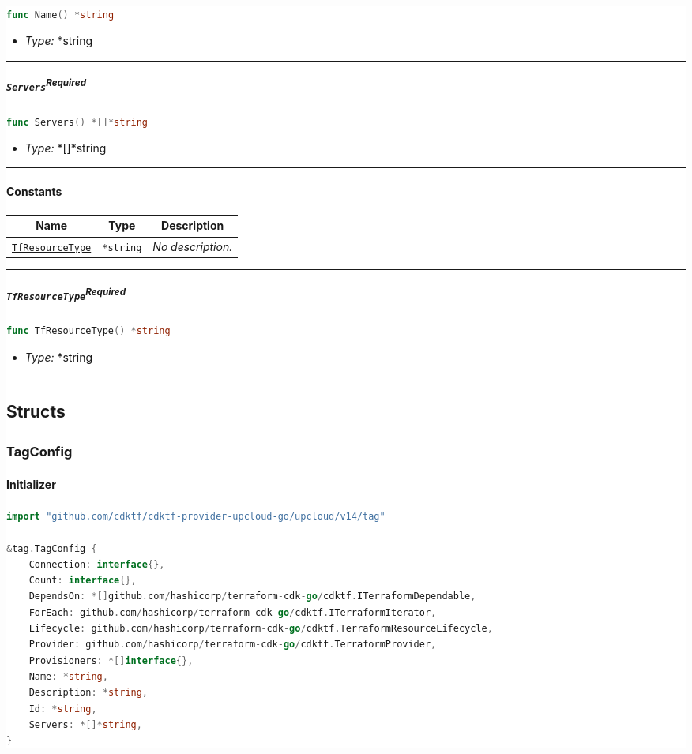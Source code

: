 ```go
func Name() *string
```

- *Type:* *string

---

##### `Servers`<sup>Required</sup> <a name="Servers" id="@cdktf/provider-upcloud.tag.Tag.property.servers"></a>

```go
func Servers() *[]*string
```

- *Type:* *[]*string

---

#### Constants <a name="Constants" id="Constants"></a>

| **Name** | **Type** | **Description** |
| --- | --- | --- |
| <code><a href="#@cdktf/provider-upcloud.tag.Tag.property.tfResourceType">TfResourceType</a></code> | <code>*string</code> | *No description.* |

---

##### `TfResourceType`<sup>Required</sup> <a name="TfResourceType" id="@cdktf/provider-upcloud.tag.Tag.property.tfResourceType"></a>

```go
func TfResourceType() *string
```

- *Type:* *string

---

## Structs <a name="Structs" id="Structs"></a>

### TagConfig <a name="TagConfig" id="@cdktf/provider-upcloud.tag.TagConfig"></a>

#### Initializer <a name="Initializer" id="@cdktf/provider-upcloud.tag.TagConfig.Initializer"></a>

```go
import "github.com/cdktf/cdktf-provider-upcloud-go/upcloud/v14/tag"

&tag.TagConfig {
	Connection: interface{},
	Count: interface{},
	DependsOn: *[]github.com/hashicorp/terraform-cdk-go/cdktf.ITerraformDependable,
	ForEach: github.com/hashicorp/terraform-cdk-go/cdktf.ITerraformIterator,
	Lifecycle: github.com/hashicorp/terraform-cdk-go/cdktf.TerraformResourceLifecycle,
	Provider: github.com/hashicorp/terraform-cdk-go/cdktf.TerraformProvider,
	Provisioners: *[]interface{},
	Name: *string,
	Description: *string,
	Id: *string,
	Servers: *[]*string,
}
```
